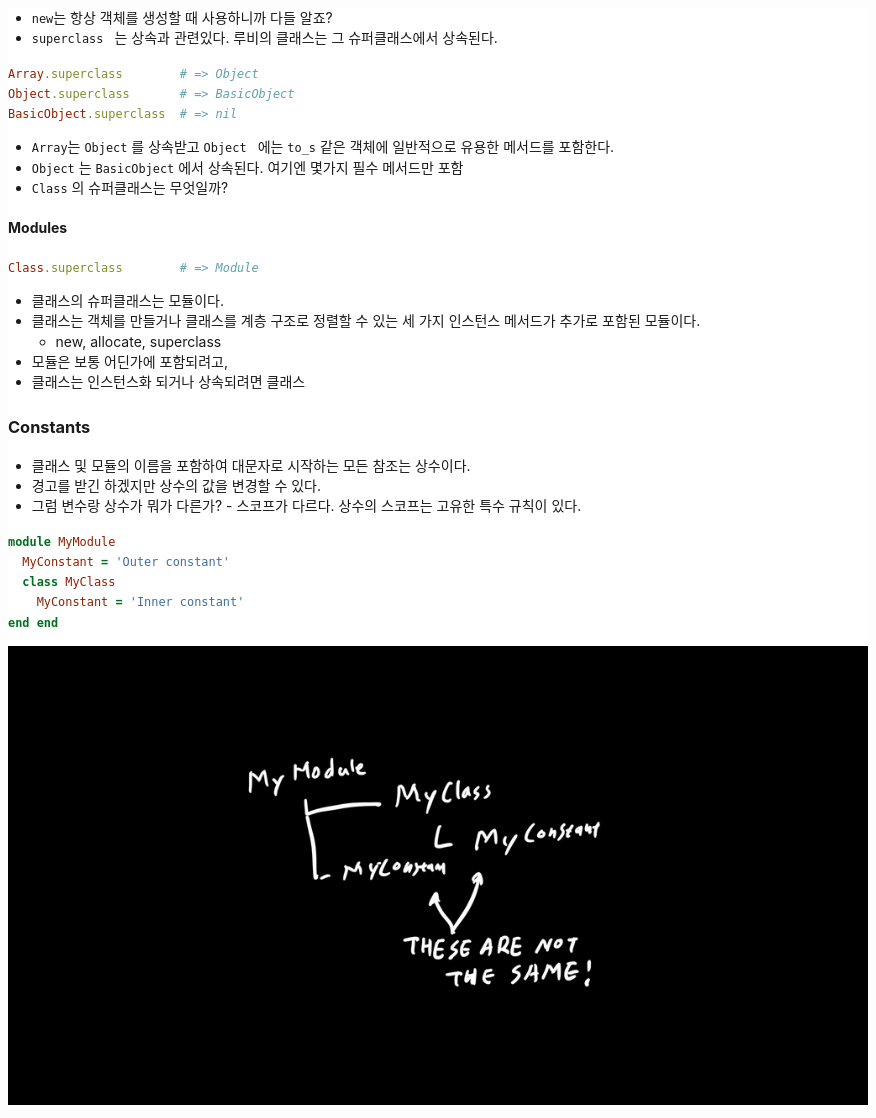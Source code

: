 - `new`는 항상 객체를 생성할 때 사용하니까 다들 알죠?
- `superclass ` 는 상속과 관련있다. 루비의 클래스는 그 슈퍼클래스에서 상속된다.

```ruby
Array.superclass        # => Object
Object.superclass       # => BasicObject
BasicObject.superclass  # => nil
```

- `Array`는 `Object` 를 상속받고 `Object ` 에는 `to_s` 같은 객체에 일반적으로 유용한 메서드를 포함한다.
- `Object` 는 `BasicObject` 에서 상속된다. 여기엔 몇가지 필수 메서드만 포함
- `Class` 의 슈퍼클래스는 무엇일까?

#### Modules

```ruby
Class.superclass        # => Module
```

- 클래스의 슈퍼클래스는 모듈이다.
- 클래스는 객체를 만들거나 클래스를 계층 구조로 정렬할 수 있는 세 가지 인스턴스 메서드가 추가로 포함된 모듈이다.
  - new, allocate, superclass
- 모듈은 보통 어딘가에 포함되려고,
- 클래스는 인스턴스화 되거나 상속되려면 클래스

### Constants

- 클래스 및 모듈의 이름을 포함하여 대문자로 시작하는 모든 참조는 상수이다.
- 경고를 받긴 하겠지만 상수의 값을 변경할 수 있다.
- 그럼 변수랑 상수가 뭐가 다른가? - 스코프가 다르다. 상수의 스코프는 고유한 특수 규칙이 있다.

```ruby
module MyModule
  MyConstant = 'Outer constant'
  class MyClass
    MyConstant = 'Inner constant'
end end
```

![](2021-04-08-10-11-34.png)
